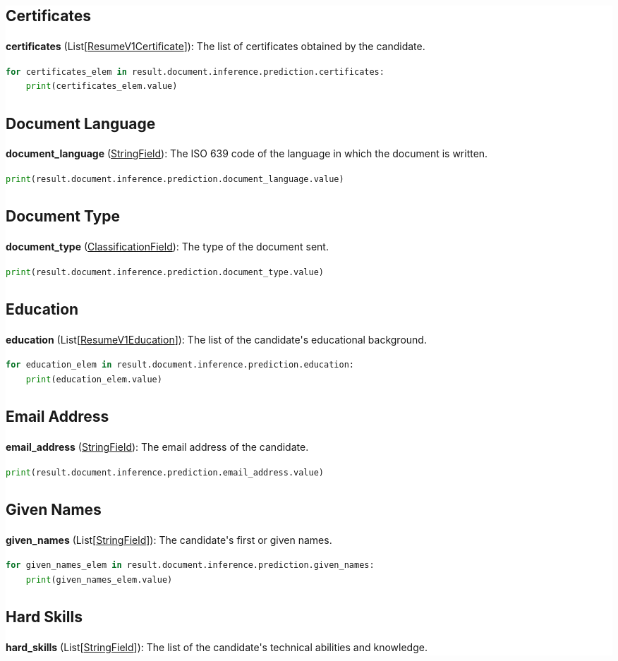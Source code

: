 ## Certificates
**certificates** (List[[ResumeV1Certificate](#certificates-field)]): The list of certificates obtained by the candidate.

```py
for certificates_elem in result.document.inference.prediction.certificates:
    print(certificates_elem.value)
```

## Document Language
**document_language** ([StringField](#stringfield)): The ISO 639 code of the language in which the document is written.

```py
print(result.document.inference.prediction.document_language.value)
```

## Document Type
**document_type** ([ClassificationField](#classificationfield)): The type of the document sent.

```py
print(result.document.inference.prediction.document_type.value)
```

## Education
**education** (List[[ResumeV1Education](#education-field)]): The list of the candidate's educational background.

```py
for education_elem in result.document.inference.prediction.education:
    print(education_elem.value)
```

## Email Address
**email_address** ([StringField](#stringfield)): The email address of the candidate.

```py
print(result.document.inference.prediction.email_address.value)
```

## Given Names
**given_names** (List[[StringField](#stringfield)]): The candidate's first or given names.

```py
for given_names_elem in result.document.inference.prediction.given_names:
    print(given_names_elem.value)
```

## Hard Skills
**hard_skills** (List[[StringField](#stringfield)]): The list of the candidate's technical abilities and knowledge.
